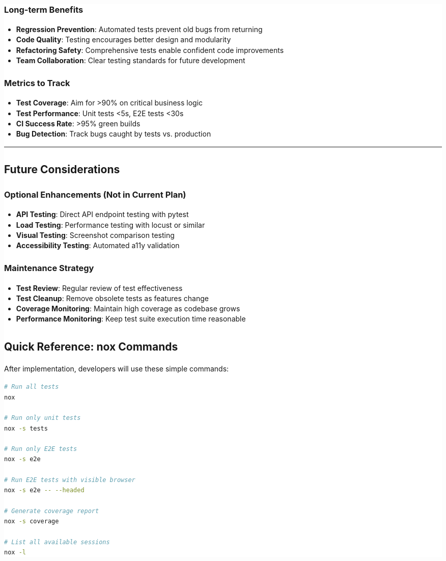 ### Long-term Benefits
- **Regression Prevention**: Automated tests prevent old bugs from returning
- **Code Quality**: Testing encourages better design and modularity
- **Refactoring Safety**: Comprehensive tests enable confident code improvements
- **Team Collaboration**: Clear testing standards for future development

### Metrics to Track
- **Test Coverage**: Aim for >90% on critical business logic
- **Test Performance**: Unit tests <5s, E2E tests <30s
- **CI Success Rate**: >95% green builds
- **Bug Detection**: Track bugs caught by tests vs. production

---

## Future Considerations

### Optional Enhancements (Not in Current Plan)
- **API Testing**: Direct API endpoint testing with pytest
- **Load Testing**: Performance testing with locust or similar
- **Visual Testing**: Screenshot comparison testing
- **Accessibility Testing**: Automated a11y validation

### Maintenance Strategy
- **Test Review**: Regular review of test effectiveness
- **Test Cleanup**: Remove obsolete tests as features change
- **Coverage Monitoring**: Maintain high coverage as codebase grows
- **Performance Monitoring**: Keep test suite execution time reasonable

## Quick Reference: nox Commands

After implementation, developers will use these simple commands:

```bash
# Run all tests
nox

# Run only unit tests
nox -s tests

# Run only E2E tests  
nox -s e2e

# Run E2E tests with visible browser
nox -s e2e -- --headed

# Generate coverage report
nox -s coverage

# List all available sessions
nox -l
```
